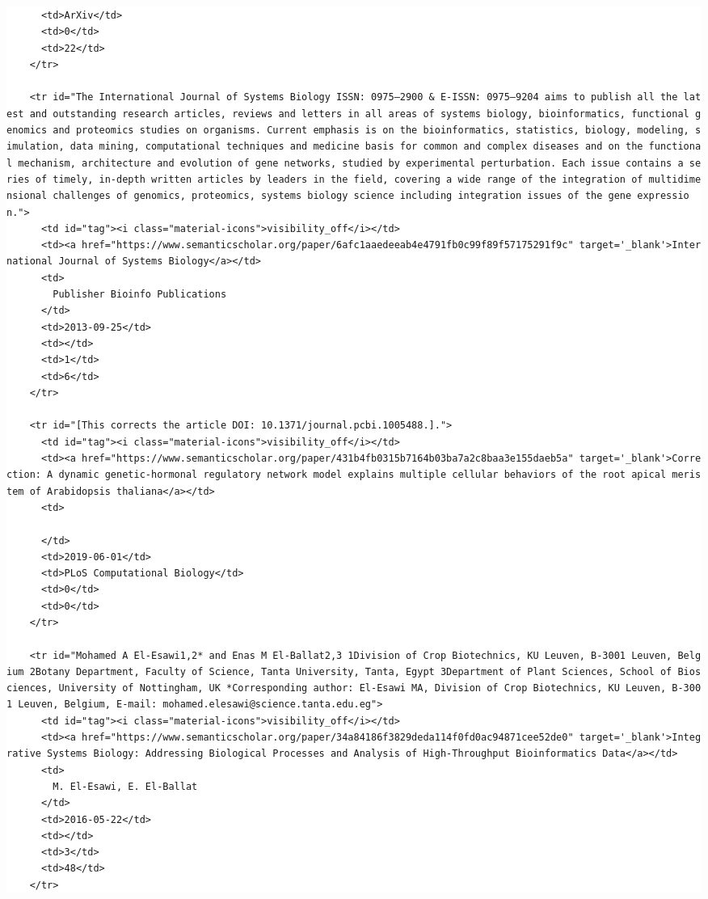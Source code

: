           <td>ArXiv</td>
          <td>0</td>
          <td>22</td>
        </tr>
    
        <tr id="The International Journal of Systems Biology ISSN: 0975–2900 & E-ISSN: 0975–9204 aims to publish all the latest and outstanding research articles, reviews and letters in all areas of systems biology, bioinformatics, functional genomics and proteomics studies on organisms. Current emphasis is on the bioinformatics, statistics, biology, modeling, simulation, data mining, computational techniques and medicine basis for common and complex diseases and on the functional mechanism, architecture and evolution of gene networks, studied by experimental perturbation. Each issue contains a series of timely, in-depth written articles by leaders in the field, covering a wide range of the integration of multidimensional challenges of genomics, proteomics, systems biology science including integration issues of the gene expression.">
          <td id="tag"><i class="material-icons">visibility_off</i></td>
          <td><a href="https://www.semanticscholar.org/paper/6afc1aaedeeab4e4791fb0c99f89f57175291f9c" target='_blank'>International Journal of Systems Biology</a></td>
          <td>
            Publisher Bioinfo Publications
          </td>
          <td>2013-09-25</td>
          <td></td>
          <td>1</td>
          <td>6</td>
        </tr>
    
        <tr id="[This corrects the article DOI: 10.1371/journal.pcbi.1005488.].">
          <td id="tag"><i class="material-icons">visibility_off</i></td>
          <td><a href="https://www.semanticscholar.org/paper/431b4fb0315b7164b03ba7a2c8baa3e155daeb5a" target='_blank'>Correction: A dynamic genetic-hormonal regulatory network model explains multiple cellular behaviors of the root apical meristem of Arabidopsis thaliana</a></td>
          <td>
            
          </td>
          <td>2019-06-01</td>
          <td>PLoS Computational Biology</td>
          <td>0</td>
          <td>0</td>
        </tr>
    
        <tr id="Mohamed A El-Esawi1,2* and Enas M El-Ballat2,3 1Division of Crop Biotechnics, KU Leuven, B-3001 Leuven, Belgium 2Botany Department, Faculty of Science, Tanta University, Tanta, Egypt 3Department of Plant Sciences, School of Biosciences, University of Nottingham, UK *Corresponding author: El-Esawi MA, Division of Crop Biotechnics, KU Leuven, B-3001 Leuven, Belgium, E-mail: mohamed.elesawi@science.tanta.edu.eg">
          <td id="tag"><i class="material-icons">visibility_off</i></td>
          <td><a href="https://www.semanticscholar.org/paper/34a84186f3829deda114f0fd0ac94871cee52de0" target='_blank'>Integrative Systems Biology: Addressing Biological Processes and Analysis of High-Throughput Bioinformatics Data</a></td>
          <td>
            M. El-Esawi, E. El-Ballat
          </td>
          <td>2016-05-22</td>
          <td></td>
          <td>3</td>
          <td>48</td>
        </tr>
    